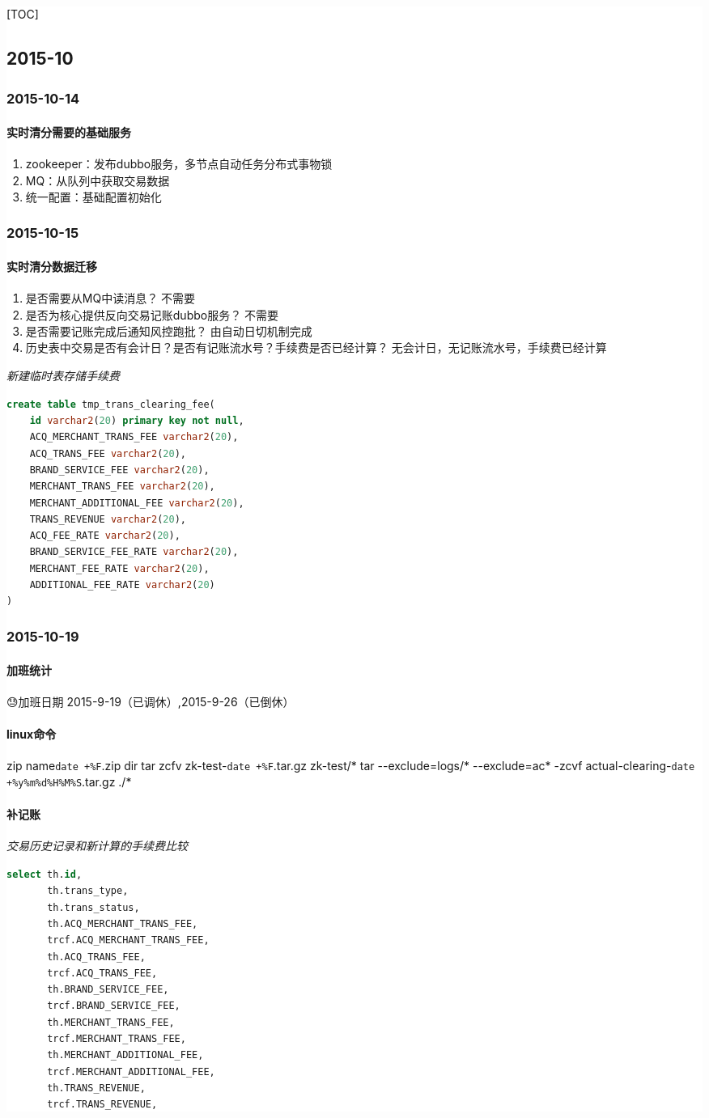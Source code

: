 [TOC]
## 2015-10
### 2015-10-14
#### 实时清分需要的基础服务
1. zookeeper：发布dubbo服务，多节点自动任务分布式事物锁
2. MQ：从队列中获取交易数据
3. 统一配置：基础配置初始化

### 2015-10-15
#### 实时清分数据迁移
1. 是否需要从MQ中读消息？
    不需要
2. 是否为核心提供反向交易记账dubbo服务？
    不需要
3. 是否需要记账完成后通知风控跑批？
    由自动日切机制完成
4. 历史表中交易是否有会计日？是否有记账流水号？手续费是否已经计算？
    无会计日，无记账流水号，手续费已经计算

*新建临时表存储手续费*
```sql
create table tmp_trans_clearing_fee(
    id varchar2(20) primary key not null,
    ACQ_MERCHANT_TRANS_FEE varchar2(20),
    ACQ_TRANS_FEE varchar2(20),
    BRAND_SERVICE_FEE varchar2(20),
    MERCHANT_TRANS_FEE varchar2(20),
    MERCHANT_ADDITIONAL_FEE varchar2(20),
    TRANS_REVENUE varchar2(20),
    ACQ_FEE_RATE varchar2(20),
    BRAND_SERVICE_FEE_RATE varchar2(20),
    MERCHANT_FEE_RATE varchar2(20),
    ADDITIONAL_FEE_RATE varchar2(20)
)
```
### 2015-10-19
#### 加班统计
:sweat:加班日期   2015-9-19（已调休）,2015-9-26（已倒休）
#### linux命令
zip name`date +%F`.zip dir
tar zcfv zk-test-`date +%F`.tar.gz zk-test/*
tar --exclude=logs/* --exclude=ac* -zcvf actual-clearing-`date +%y%m%d%H%M%S`.tar.gz ./*
#### 补记账
*交易历史记录和新计算的手续费比较*
```sql
select th.id,
       th.trans_type,
       th.trans_status,
       th.ACQ_MERCHANT_TRANS_FEE,
       trcf.ACQ_MERCHANT_TRANS_FEE, 
       th.ACQ_TRANS_FEE,
       trcf.ACQ_TRANS_FEE,
       th.BRAND_SERVICE_FEE,
       trcf.BRAND_SERVICE_FEE,
       th.MERCHANT_TRANS_FEE,
       trcf.MERCHANT_TRANS_FEE,
       th.MERCHANT_ADDITIONAL_FEE,
       trcf.MERCHANT_ADDITIONAL_FEE,
       th.TRANS_REVENUE,
       trcf.TRANS_REVENUE,
```